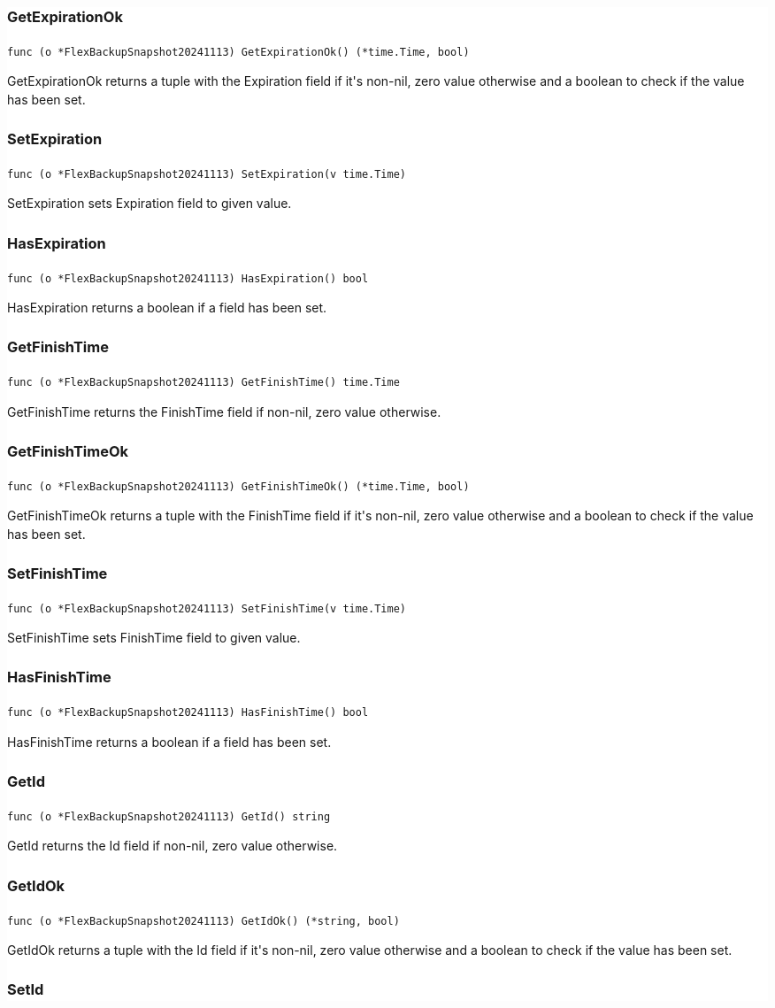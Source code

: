 ### GetExpirationOk

`func (o *FlexBackupSnapshot20241113) GetExpirationOk() (*time.Time, bool)`

GetExpirationOk returns a tuple with the Expiration field if it's non-nil, zero value otherwise
and a boolean to check if the value has been set.

### SetExpiration

`func (o *FlexBackupSnapshot20241113) SetExpiration(v time.Time)`

SetExpiration sets Expiration field to given value.

### HasExpiration

`func (o *FlexBackupSnapshot20241113) HasExpiration() bool`

HasExpiration returns a boolean if a field has been set.
### GetFinishTime

`func (o *FlexBackupSnapshot20241113) GetFinishTime() time.Time`

GetFinishTime returns the FinishTime field if non-nil, zero value otherwise.

### GetFinishTimeOk

`func (o *FlexBackupSnapshot20241113) GetFinishTimeOk() (*time.Time, bool)`

GetFinishTimeOk returns a tuple with the FinishTime field if it's non-nil, zero value otherwise
and a boolean to check if the value has been set.

### SetFinishTime

`func (o *FlexBackupSnapshot20241113) SetFinishTime(v time.Time)`

SetFinishTime sets FinishTime field to given value.

### HasFinishTime

`func (o *FlexBackupSnapshot20241113) HasFinishTime() bool`

HasFinishTime returns a boolean if a field has been set.
### GetId

`func (o *FlexBackupSnapshot20241113) GetId() string`

GetId returns the Id field if non-nil, zero value otherwise.

### GetIdOk

`func (o *FlexBackupSnapshot20241113) GetIdOk() (*string, bool)`

GetIdOk returns a tuple with the Id field if it's non-nil, zero value otherwise
and a boolean to check if the value has been set.

### SetId
